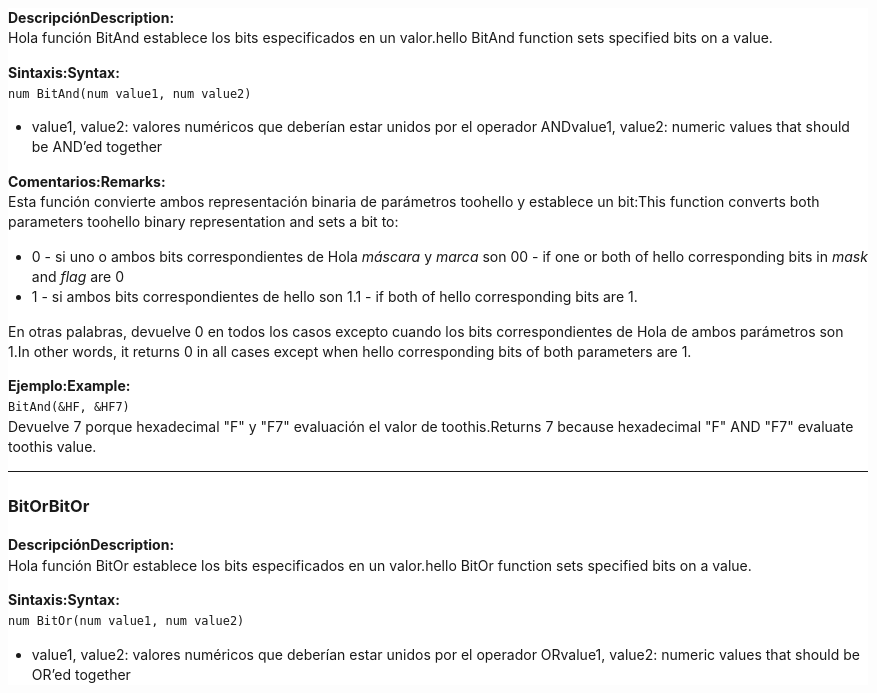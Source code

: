 <span data-ttu-id="8380a-222">**Descripción**</span><span class="sxs-lookup"><span data-stu-id="8380a-222">**Description:**</span></span>  
<span data-ttu-id="8380a-223">Hola función BitAnd establece los bits especificados en un valor.</span><span class="sxs-lookup"><span data-stu-id="8380a-223">hello BitAnd function sets specified bits on a value.</span></span>

<span data-ttu-id="8380a-224">**Sintaxis:**</span><span class="sxs-lookup"><span data-stu-id="8380a-224">**Syntax:**</span></span>  
`num BitAnd(num value1, num value2)`

* <span data-ttu-id="8380a-225">value1, value2: valores numéricos que deberían estar unidos por el operador AND</span><span class="sxs-lookup"><span data-stu-id="8380a-225">value1, value2: numeric values that should be AND’ed together</span></span>

<span data-ttu-id="8380a-226">**Comentarios:**</span><span class="sxs-lookup"><span data-stu-id="8380a-226">**Remarks:**</span></span>  
<span data-ttu-id="8380a-227">Esta función convierte ambos representación binaria de parámetros toohello y establece un bit:</span><span class="sxs-lookup"><span data-stu-id="8380a-227">This function converts both parameters toohello binary representation and sets a bit to:</span></span>

* <span data-ttu-id="8380a-228">0 - si uno o ambos bits correspondientes de Hola *máscara* y *marca* son 0</span><span class="sxs-lookup"><span data-stu-id="8380a-228">0 - if one or both of hello corresponding bits in *mask* and *flag* are 0</span></span>
* <span data-ttu-id="8380a-229">1 - si ambos bits correspondientes de hello son 1.</span><span class="sxs-lookup"><span data-stu-id="8380a-229">1 - if both of hello corresponding bits are 1.</span></span>

<span data-ttu-id="8380a-230">En otras palabras, devuelve 0 en todos los casos excepto cuando los bits correspondientes de Hola de ambos parámetros son 1.</span><span class="sxs-lookup"><span data-stu-id="8380a-230">In other words, it returns 0 in all cases except when hello corresponding bits of both parameters are 1.</span></span>

<span data-ttu-id="8380a-231">**Ejemplo:**</span><span class="sxs-lookup"><span data-stu-id="8380a-231">**Example:**</span></span>  
`BitAnd(&HF, &HF7)`  
<span data-ttu-id="8380a-232">Devuelve 7 porque hexadecimal "F" y "F7" evaluación el valor de toothis.</span><span class="sxs-lookup"><span data-stu-id="8380a-232">Returns 7 because hexadecimal "F" AND "F7" evaluate toothis value.</span></span>

- - -
### <a name="bitor"></a><span data-ttu-id="8380a-233">BitOr</span><span class="sxs-lookup"><span data-stu-id="8380a-233">BitOr</span></span>
<span data-ttu-id="8380a-234">**Descripción**</span><span class="sxs-lookup"><span data-stu-id="8380a-234">**Description:**</span></span>  
<span data-ttu-id="8380a-235">Hola función BitOr establece los bits especificados en un valor.</span><span class="sxs-lookup"><span data-stu-id="8380a-235">hello BitOr function sets specified bits on a value.</span></span>

<span data-ttu-id="8380a-236">**Sintaxis:**</span><span class="sxs-lookup"><span data-stu-id="8380a-236">**Syntax:**</span></span>  
`num BitOr(num value1, num value2)`

* <span data-ttu-id="8380a-237">value1, value2: valores numéricos que deberían estar unidos por el operador OR</span><span class="sxs-lookup"><span data-stu-id="8380a-237">value1, value2: numeric values that should be OR’ed together</span></span>
